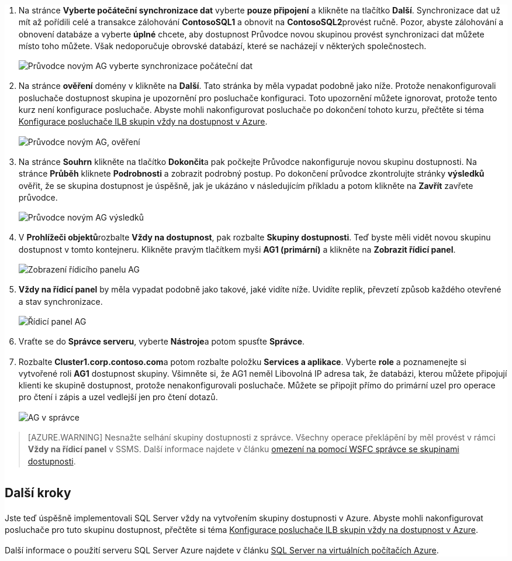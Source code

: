 1. Na stránce **Vyberte počáteční synchronizace dat** vyberte **pouze připojení** a klikněte na tlačítko **Další**. Synchronizace dat už mít až pořídili celé a transakce zálohování **ContosoSQL1** a obnovit na **ContosoSQL2**provést ručně. Pozor, abyste zálohování a obnovení databáze a vyberte **úplné** chcete, aby dostupnost Průvodce novou skupinou provést synchronizaci dat můžete místo toho můžete. Však nedoporučuje obrovské databází, které se nacházejí v některých společnostech.

    ![Průvodce novým AG vyberte synchronizace počáteční dat](./media/virtual-machines-windows-classic-portal-sql-alwayson-availability-groups/IC665529.gif)

1. Na stránce **ověření** domény v klikněte na **Další**. Tato stránka by měla vypadat podobně jako níže. Protože nenakonfigurovali posluchače dostupnost skupina je upozornění pro posluchače konfiguraci. Toto upozornění můžete ignorovat, protože tento kurz není konfigurace posluchače. Abyste mohli nakonfigurovat posluchače po dokončení tohoto kurzu, přečtěte si téma [Konfigurace posluchače ILB skupin vždy na dostupnost v Azure](virtual-machines-windows-classic-ps-sql-int-listener.md).

    ![Průvodce novým AG, ověření](./media/virtual-machines-windows-classic-portal-sql-alwayson-availability-groups/IC665530.gif)

1. Na stránce **Souhrn** klikněte na tlačítko **Dokončit**a pak počkejte Průvodce nakonfiguruje novou skupinu dostupnosti. Na stránce **Průběh** kliknete **Podrobnosti** a zobrazit podrobný postup. Po dokončení průvodce zkontrolujte stránky **výsledků** ověřit, že se skupina dostupnost je úspěšně, jak je ukázáno v následujícím příkladu a potom klikněte na **Zavřít** zavřete průvodce.

    ![Průvodce novým AG výsledků](./media/virtual-machines-windows-classic-portal-sql-alwayson-availability-groups/IC665531.gif)

1. V **Prohlížeči objektů**rozbalte **Vždy na dostupnost**, pak rozbalte **Skupiny dostupnosti**. Teď byste měli vidět novou skupinu dostupnost v tomto kontejneru. Klikněte pravým tlačítkem myši **AG1 (primární)** a klikněte na **Zobrazit řídicí panel**.

    ![Zobrazení řídicího panelu AG](./media/virtual-machines-windows-classic-portal-sql-alwayson-availability-groups/IC665532.gif)

1. **Vždy na řídicí panel** by měla vypadat podobně jako takové, jaké vidíte níže. Uvidíte replik, převzetí způsob každého otevřené a stav synchronizace.

    ![Řídicí panel AG](./media/virtual-machines-windows-classic-portal-sql-alwayson-availability-groups/IC665533.gif)

1. Vraťte se do **Správce serveru**, vyberte **Nástroje**a potom spusťte **Správce**.

1. Rozbalte **Cluster1.corp.contoso.com**a potom rozbalte položku **Services a aplikace**. Vyberte **role** a poznamenejte si vytvořené roli **AG1** dostupnost skupiny. Všimněte si, že AG1 neměl Libovolná IP adresa tak, že databázi, kterou můžete připojují klienti ke skupině dostupnost, protože nenakonfigurovali posluchače. Můžete se připojit přímo do primární uzel pro operace pro čtení i zápis a uzel vedlejší jen pro čtení dotazů.

    ![AG v správce](./media/virtual-machines-windows-classic-portal-sql-alwayson-availability-groups/IC665534.gif)

>[AZURE.WARNING] Nesnažte selhání skupiny dostupnosti z správce. Všechny operace překlápění by měl provést v rámci **Vždy na řídicí panel** v SSMS. Další informace najdete v článku [omezení na pomocí WSFC správce se skupinami dostupnosti](https://msdn.microsoft.com/library/ff929171.aspx).

## <a name="next-steps"></a>Další kroky
Jste teď úspěšně implementovali SQL Server vždy na vytvořením skupiny dostupnosti v Azure. Abyste mohli nakonfigurovat posluchače pro tuto skupinu dostupnost, přečtěte si téma [Konfigurace posluchače ILB skupin vždy na dostupnost v Azure](virtual-machines-windows-classic-ps-sql-int-listener.md).

Další informace o použití serveru SQL Server Azure najdete v článku [SQL Server na virtuálních počítačích Azure](virtual-machines-windows-sql-server-iaas-overview.md).
